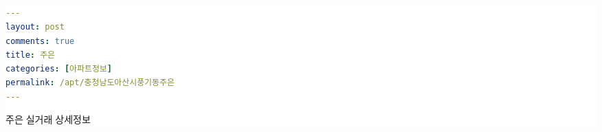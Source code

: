 ```yaml
---
layout: post
comments: true
title: 주은
categories: [아파트정보]
permalink: /apt/충청남도아산시풍기동주은
---
```


주은 실거래 상세정보

<script type="text/javascript">
  google.charts.load('current', {'packages':['line', 'corechart']});
  google.charts.setOnLoadCallback(drawChart);

  function drawChart() {
    var data = new google.visualization.DataTable();
    data.addColumn('date', '거래일');
    data.addColumn('number', "매매");
    data.addColumn('number', "전세");
    data.addColumn('number', "전매");
